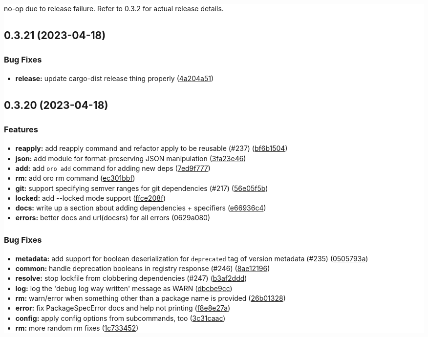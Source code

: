 no-op due to release failure. Refer to 0.3.2 for actual release details.

<a name="0.3.21"></a>
## 0.3.21 (2023-04-18)

### Bug Fixes

* **release:** update cargo-dist release thing properly ([4a204a51](https://github.com/orogene/orogene/commit/4a204a5148122674fc719677cc848e6bbba01f53))

<a name="0.3.20"></a>
## 0.3.20 (2023-04-18)

### Features

* **reapply:** add reapply command and refactor apply to be reusable (#237) ([bf6b1504](https://github.com/orogene/orogene/commit/bf6b150462e40dc2d0a7f16ecf49130a336e67e3))
* **json:** add module for format-preserving JSON manipulation ([3fa23e46](https://github.com/orogene/orogene/commit/3fa23e4602ffc4a8f7038f48b9c7bb40994d94cb))
* **add:** add `oro add` command for adding new deps ([7ed9f777](https://github.com/orogene/orogene/commit/7ed9f777e886163ea9e02fc7dc011980d2c61036))
* **rm:** add oro rm command ([ec301bbf](https://github.com/orogene/orogene/commit/ec301bbfbce36c562fbd00419b12261aed5f1e96))
* **git:** support specifying semver ranges for git dependencies (#217) ([56e05f5b](https://github.com/orogene/orogene/commit/56e05f5b1417024ac65520d68e261f49ea70ab19))
* **locked:** add --locked mode support ([ffce208f](https://github.com/orogene/orogene/commit/ffce208fd1edff3f1e62093f19e567662ce8e1df))
* **docs:** write up a section about adding dependencies + specifiers ([e66936c4](https://github.com/orogene/orogene/commit/e66936c47ad6fd7b4f0b308d0b3cbece63386293))
* **errors:** better docs and url(docsrs) for all errors ([0629a080](https://github.com/orogene/orogene/commit/0629a08076c800f60789fe8f9feb60d176f5c432))

### Bug Fixes

* **metadata:** add support for boolean deserialization for `deprecated` tag of version metadata (#235) ([0505793a](https://github.com/orogene/orogene/commit/0505793ad92d3b9638034eee1943af46f396e9d5))
* **common:** handle deprecation booleans in registry response (#246) ([8ae12196](https://github.com/orogene/orogene/commit/8ae121963b91fd75c347102621f9c86b2db9fbce))
* **resolve:** stop lockfile from clobbering dependencies (#247) ([b3af2ddd](https://github.com/orogene/orogene/commit/b3af2ddd45335b7d937efa54f1a7110e0d3576cd))
* **log:** log the 'debug log way written' message as WARN ([dbcbe9cc](https://github.com/orogene/orogene/commit/dbcbe9cc12c471543d3cf84e496a7fb4400651c8))
* **rm:** warn/error when something other than a package name is provided ([26b01328](https://github.com/orogene/orogene/commit/26b0132822f82e92ce5362c3a30e4862e67bfe13))
* **error:** fix PackageSpecError docs and help not printing ([f8e8e27a](https://github.com/orogene/orogene/commit/f8e8e27a4205d2fbfdfd2a33123df27c90943d88))
* **config:** apply config options from subcommands, too ([3c31caac](https://github.com/orogene/orogene/commit/3c31caaca2c22267e7659848a8987297dcd51d61))
* **rm:** more random rm fixes ([1c733452](https://github.com/orogene/orogene/commit/1c7334522a00405a25f117155bb52d50d93d5d9f))
